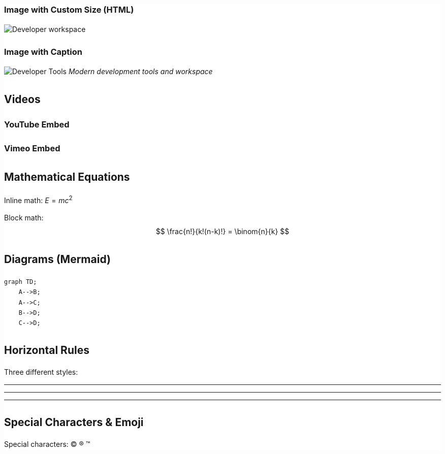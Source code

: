 ### Image with Custom Size (HTML)
<img src="https://images.unsplash.com/photo-1498050108023-c5249f4df085" width="400" alt="Developer workspace">

### Image with Caption
![Developer Tools](https://images.unsplash.com/photo-1555099962-4199c345e5dd)
*Modern development tools and workspace*

## Videos

### YouTube Embed
<iframe width="560" height="315" src="https://www.youtube.com/embed/dQw4w9WgXcQ" frameborder="0" allowfullscreen></iframe>

### Vimeo Embed
<iframe src="https://player.vimeo.com/video/123456789" width="560" height="315" frameborder="0" allowfullscreen></iframe>

## Mathematical Equations

Inline math: $E = mc^2$

Block math:
$$
\frac{n!}{k!(n-k)!} = \binom{n}{k}
$$

## Diagrams (Mermaid)

```mermaid
graph TD;
    A-->B;
    A-->C;
    B-->D;
    C-->D;
```

## Horizontal Rules

Three different styles:

---
***
___

## Special Characters & Emoji

Special characters: &copy; &reg; &trade;
